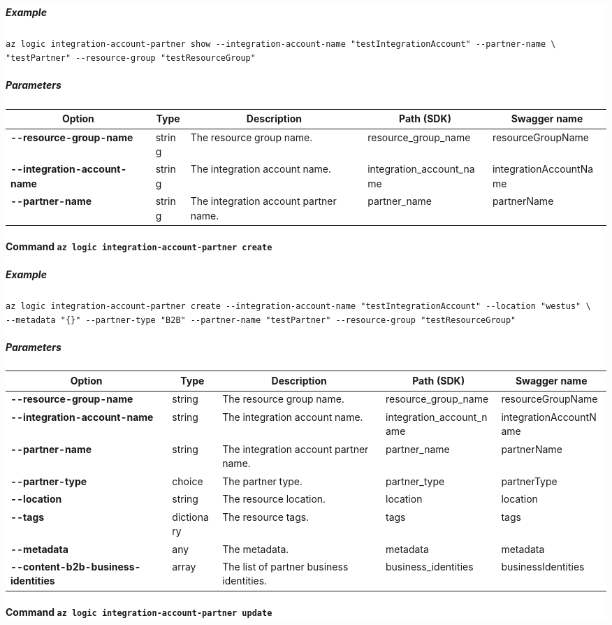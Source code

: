 ##### <a name="ExamplesIntegrationAccountPartnersGet">Example</a>
```
az logic integration-account-partner show --integration-account-name "testIntegrationAccount" --partner-name \
"testPartner" --resource-group "testResourceGroup"
```
##### <a name="ParametersIntegrationAccountPartnersGet">Parameters</a> 
|Option|Type|Description|Path (SDK)|Swagger name|
|------|----|-----------|----------|------------|
|**--resource-group-name**|string|The resource group name.|resource_group_name|resourceGroupName|
|**--integration-account-name**|string|The integration account name.|integration_account_name|integrationAccountName|
|**--partner-name**|string|The integration account partner name.|partner_name|partnerName|

#### <a name="IntegrationAccountPartnersCreateOrUpdate#Create">Command `az logic integration-account-partner create`</a>

##### <a name="ExamplesIntegrationAccountPartnersCreateOrUpdate#Create">Example</a>
```
az logic integration-account-partner create --integration-account-name "testIntegrationAccount" --location "westus" \
--metadata "{}" --partner-type "B2B" --partner-name "testPartner" --resource-group "testResourceGroup"
```
##### <a name="ParametersIntegrationAccountPartnersCreateOrUpdate#Create">Parameters</a> 
|Option|Type|Description|Path (SDK)|Swagger name|
|------|----|-----------|----------|------------|
|**--resource-group-name**|string|The resource group name.|resource_group_name|resourceGroupName|
|**--integration-account-name**|string|The integration account name.|integration_account_name|integrationAccountName|
|**--partner-name**|string|The integration account partner name.|partner_name|partnerName|
|**--partner-type**|choice|The partner type.|partner_type|partnerType|
|**--location**|string|The resource location.|location|location|
|**--tags**|dictionary|The resource tags.|tags|tags|
|**--metadata**|any|The metadata.|metadata|metadata|
|**--content-b2b-business-identities**|array|The list of partner business identities.|business_identities|businessIdentities|

#### <a name="IntegrationAccountPartnersCreateOrUpdate#Update">Command `az logic integration-account-partner update`</a>
